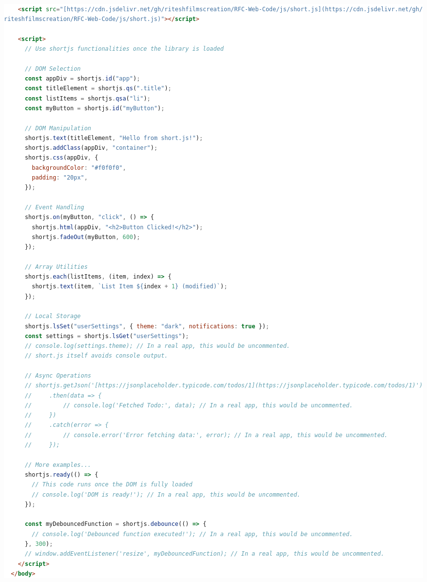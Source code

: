 ````html
    <script src="[https://cdn.jsdelivr.net/gh/riteshfilmscreation/RFC-Web-Code/js/short.js](https://cdn.jsdelivr.net/gh/riteshfilmscreation/RFC-Web-Code/js/short.js)"></script>

    <script>
      // Use shortjs functionalities once the library is loaded

      // DOM Selection
      const appDiv = shortjs.id("app");
      const titleElement = shortjs.qs(".title");
      const listItems = shortjs.qsa("li");
      const myButton = shortjs.id("myButton");

      // DOM Manipulation
      shortjs.text(titleElement, "Hello from short.js!");
      shortjs.addClass(appDiv, "container");
      shortjs.css(appDiv, {
        backgroundColor: "#f0f0f0",
        padding: "20px",
      });

      // Event Handling
      shortjs.on(myButton, "click", () => {
        shortjs.html(appDiv, "<h2>Button Clicked!</h2>");
        shortjs.fadeOut(myButton, 600);
      });

      // Array Utilities
      shortjs.each(listItems, (item, index) => {
        shortjs.text(item, `List Item ${index + 1} (modified)`);
      });

      // Local Storage
      shortjs.lsSet("userSettings", { theme: "dark", notifications: true });
      const settings = shortjs.lsGet("userSettings");
      // console.log(settings.theme); // In a real app, this would be uncommented.
      // short.js itself avoids console output.

      // Async Operations
      // shortjs.getJson('[https://jsonplaceholder.typicode.com/todos/1](https://jsonplaceholder.typicode.com/todos/1)')
      //     .then(data => {
      //         // console.log('Fetched Todo:', data); // In a real app, this would be uncommented.
      //     })
      //     .catch(error => {
      //         // console.error('Error fetching data:', error); // In a real app, this would be uncommented.
      //     });

      // More examples...
      shortjs.ready(() => {
        // This code runs once the DOM is fully loaded
        // console.log('DOM is ready!'); // In a real app, this would be uncommented.
      });

      const myDebouncedFunction = shortjs.debounce(() => {
        // console.log('Debounced function executed!'); // In a real app, this would be uncommented.
      }, 300);
      // window.addEventListener('resize', myDebouncedFunction); // In a real app, this would be uncommented.
    </script>
  </body>
````